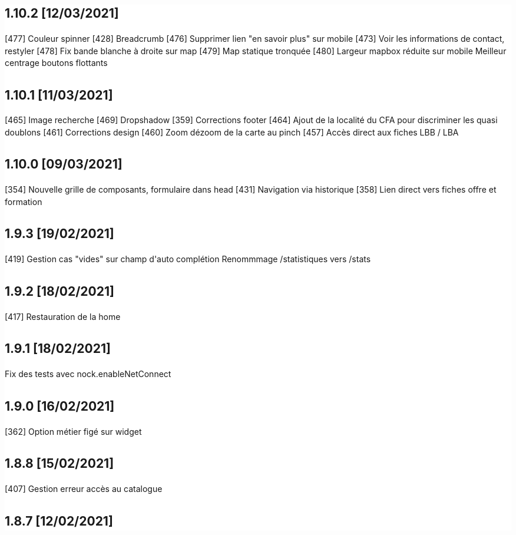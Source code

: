 ## 1.10.2 [12/03/2021]

[477] Couleur spinner
[428] Breadcrumb
[476] Supprimer lien "en savoir plus" sur mobile
[473] Voir les informations de contact, restyler
[478] Fix bande blanche à droite sur map
[479] Map statique tronquée
[480] Largeur mapbox réduite sur mobile
Meilleur centrage boutons flottants

## 1.10.1 [11/03/2021]

[465] Image recherche
[469] Dropshadow
[359] Corrections footer
[464] Ajout de la localité du CFA pour discriminer les quasi doublons
[461] Corrections design
[460] Zoom dézoom de la carte au pinch
[457] Accès direct aux fiches LBB / LBA

## 1.10.0 [09/03/2021]

[354] Nouvelle grille de composants, formulaire dans head
[431] Navigation via historique
[358] Lien direct vers fiches offre et formation

## 1.9.3 [19/02/2021]

[419] Gestion cas "vides" sur champ d'auto complétion
Renommmage /statistiques vers /stats

## 1.9.2 [18/02/2021]

[417] Restauration de la home

## 1.9.1 [18/02/2021]

Fix des tests avec nock.enableNetConnect

## 1.9.0 [16/02/2021]

[362] Option métier figé sur widget

## 1.8.8 [15/02/2021]

[407] Gestion erreur accès au catalogue

## 1.8.7 [12/02/2021]
